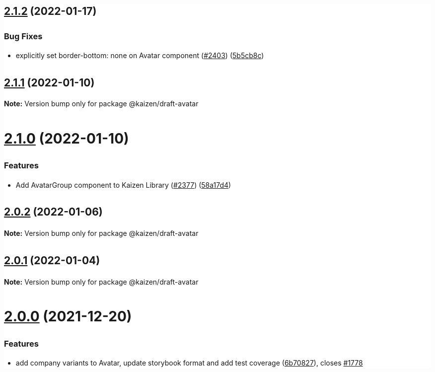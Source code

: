 ## [2.1.2](https://github.com/cultureamp/kaizen-design-system/compare/@kaizen/draft-avatar@2.1.1...@kaizen/draft-avatar@2.1.2) (2022-01-17)

### Bug Fixes

- explicitly set border-bottom: none on Avatar component ([#2403](https://github.com/cultureamp/kaizen-design-system/issues/2403)) ([5b5cb8c](https://github.com/cultureamp/kaizen-design-system/commit/5b5cb8cd8e8c28c9ad997549a554259a543c9664))

## [2.1.1](https://github.com/cultureamp/kaizen-design-system/compare/@kaizen/draft-avatar@2.1.0...@kaizen/draft-avatar@2.1.1) (2022-01-10)

**Note:** Version bump only for package @kaizen/draft-avatar

# [2.1.0](https://github.com/cultureamp/kaizen-design-system/compare/@kaizen/draft-avatar@2.0.2...@kaizen/draft-avatar@2.1.0) (2022-01-10)

### Features

- Add AvatarGroup component to Kaizen Library ([#2377](https://github.com/cultureamp/kaizen-design-system/issues/2377)) ([58a17d4](https://github.com/cultureamp/kaizen-design-system/commit/58a17d4544bef34ebb163315bd73bc41d81b41c9))

## [2.0.2](https://github.com/cultureamp/kaizen-design-system/compare/@kaizen/draft-avatar@2.0.1...@kaizen/draft-avatar@2.0.2) (2022-01-06)

**Note:** Version bump only for package @kaizen/draft-avatar

## [2.0.1](https://github.com/cultureamp/kaizen-design-system/compare/@kaizen/draft-avatar@2.0.0...@kaizen/draft-avatar@2.0.1) (2022-01-04)

**Note:** Version bump only for package @kaizen/draft-avatar

# [2.0.0](https://github.com/cultureamp/kaizen-design-system/compare/@kaizen/draft-avatar@1.8.18...@kaizen/draft-avatar@2.0.0) (2021-12-20)

### Features

- add company variants to Avatar, update storybook format and add test coverage ([6b70827](https://github.com/cultureamp/kaizen-design-system/commit/6b708275e12109498444ef443b7abfd734ec79d9)), closes [#1778](https://github.com/cultureamp/kaizen-design-system/issues/1778)
